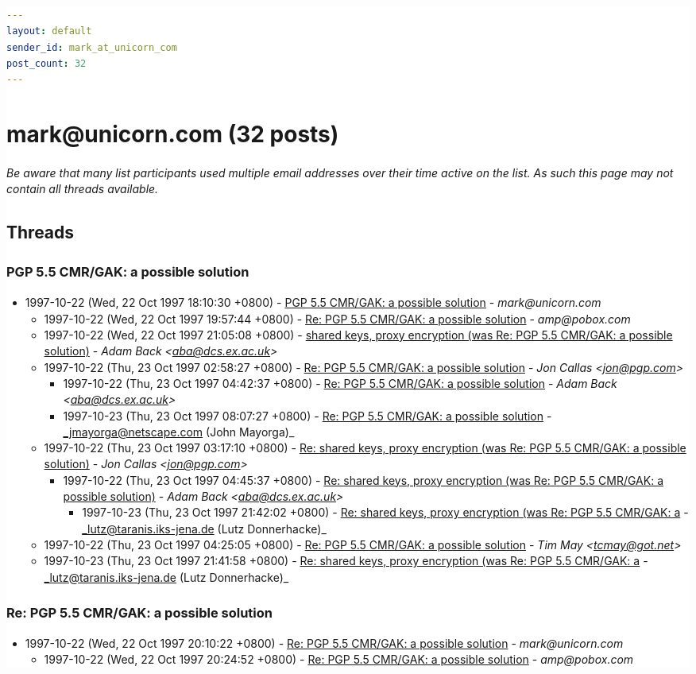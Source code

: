 ```yaml
---
layout: default
sender_id: mark_at_unicorn_com
post_count: 32
---
```


# mark<span>@</span>unicorn.com (32 posts)

_Be aware that many list participants used multiple email addresses over their time active on the list. As such this page may not contain all threads available._

## Threads

### PGP 5.5 CMR/GAK: a possible solution
+ 1997-10-22 (Wed, 22 Oct 1997 18:10:30 +0800) - [PGP 5.5 CMR/GAK: a possible solution](/archive/1997/10/facc384450f56b9f115ec7d685384dbffe1df9b3c5b264f62ad375e3564ed0e8) - _mark@unicorn.com_
  + 1997-10-22 (Wed, 22 Oct 1997 19:57:44 +0800) - [Re: PGP 5.5 CMR/GAK: a possible solution](/archive/1997/10/65957c4a48ba38555cb02a867bbe959c74fdb9d037af6a3acdc514ca6ce6882d) - _amp@pobox.com_
  + 1997-10-22 (Wed, 22 Oct 1997 21:05:08 +0800) - [shared keys, proxy encryption (was Re: PGP 5.5 CMR/GAK: a possible solution)](/archive/1997/10/5270def84ea89fd3ef229f579bcf198f1272f0cac61b3d036bf3fec4ebbee344) - _Adam Back \<aba@dcs.ex.ac.uk\>_
  + 1997-10-22 (Thu, 23 Oct 1997 02:58:27 +0800) - [Re: PGP 5.5 CMR/GAK: a possible solution](/archive/1997/10/d82c9940c0384252d62bfcd498c30b9785151a1a509ec475071819e33672106e) - _Jon Callas \<jon@pgp.com\>_
    + 1997-10-22 (Thu, 23 Oct 1997 04:42:37 +0800) - [Re: PGP 5.5 CMR/GAK: a possible solution](/archive/1997/10/5650f0adabd87c84d9aece927b3c6cdb80d391b71708ee83ee1acf0363798bf0) - _Adam Back \<aba@dcs.ex.ac.uk\>_
    + 1997-10-23 (Thu, 23 Oct 1997 08:07:27 +0800) - [Re: PGP 5.5 CMR/GAK: a possible solution](/archive/1997/10/cc09cff2f2a3204196385db80840337a537adc61afcdc14f288e16e17b5db526) - _jmayorga@netscape.com (John Mayorga)_
  + 1997-10-22 (Thu, 23 Oct 1997 03:17:10 +0800) - [Re: shared keys, proxy encryption (was Re: PGP 5.5 CMR/GAK: a possible solution)](/archive/1997/10/c6b2bdbf188270bccfbf5c18dc2beccac6c97dd7b0ee2bc854ea9ee8b4e73641) - _Jon Callas \<jon@pgp.com\>_
    + 1997-10-22 (Thu, 23 Oct 1997 04:45:37 +0800) - [Re: shared keys, proxy encryption (was Re: PGP 5.5 CMR/GAK: a possible solution)](/archive/1997/10/e6c13b76b70d4284c5f23737c49ddaacc55c698b413ba6ded09756480243ffe2) - _Adam Back \<aba@dcs.ex.ac.uk\>_
      + 1997-10-23 (Thu, 23 Oct 1997 21:42:02 +0800) - [Re: shared keys, proxy encryption (was Re: PGP 5.5 CMR/GAK: a](/archive/1997/10/6c2684ffec84ff729684b7046c99a5795b4cc1d1b93f3e8fd134f95d48d1acd1) - _lutz@taranis.iks-jena.de (Lutz Donnerhacke)_
  + 1997-10-22 (Thu, 23 Oct 1997 04:25:05 +0800) - [Re: PGP 5.5 CMR/GAK: a possible solution](/archive/1997/10/407a1d3515babdbcae470082881f78ad3f9a12b1846206b0f0c137d0e6ad613a) - _Tim May \<tcmay@got.net\>_
  + 1997-10-23 (Thu, 23 Oct 1997 21:41:58 +0800) - [Re: shared keys, proxy encryption (was Re: PGP 5.5 CMR/GAK: a](/archive/1997/10/cfd235ad4279c62e6d50d44323760d1439b22b9a8330eac181e773de55c823cd) - _lutz@taranis.iks-jena.de (Lutz Donnerhacke)_

### Re: PGP 5.5 CMR/GAK: a possible solution
+ 1997-10-22 (Wed, 22 Oct 1997 20:10:22 +0800) - [Re: PGP 5.5 CMR/GAK: a possible solution](/archive/1997/10/c507164c22d0abe84eb12fb740b97a1ba7ad6ba36a8a0578016b2644704fe62e) - _mark@unicorn.com_
  + 1997-10-22 (Wed, 22 Oct 1997 20:24:52 +0800) - [Re: PGP 5.5 CMR/GAK: a possible solution](/archive/1997/10/a7d3fb277d9264a4d661a9cc8949fec10804b2b487864bee2082362f9f9c9222) - _amp@pobox.com_
